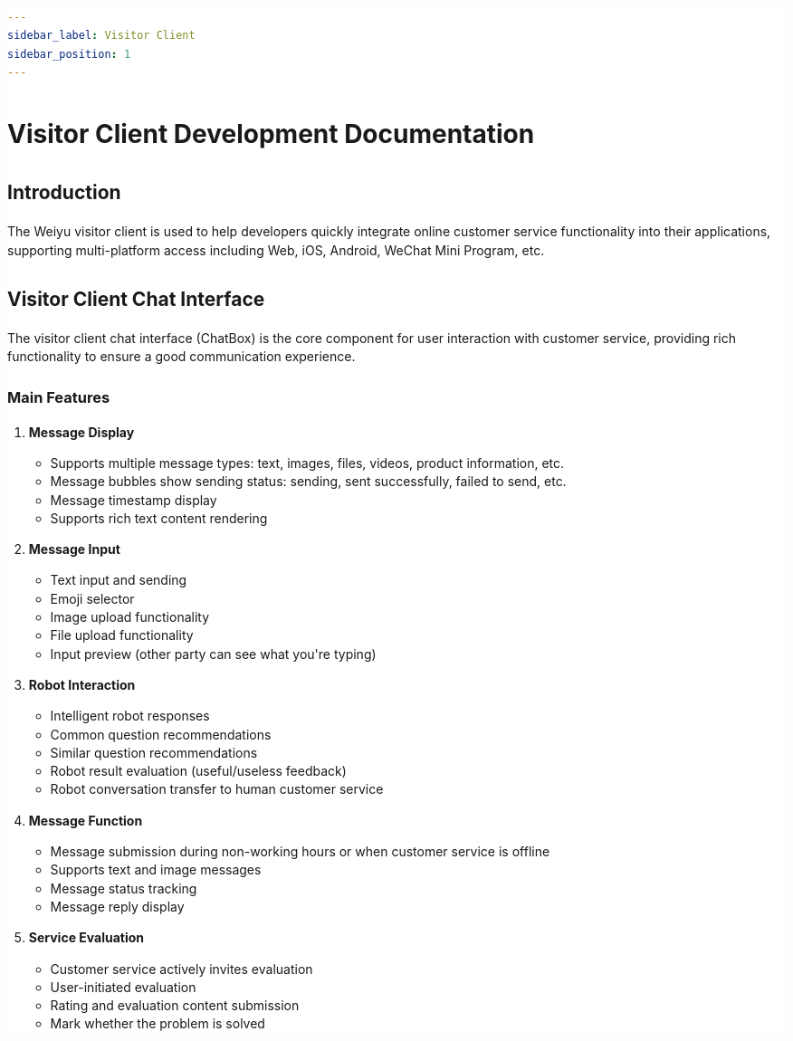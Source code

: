 ```yaml
---
sidebar_label: Visitor Client
sidebar_position: 1
---
```


# Visitor Client Development Documentation

## Introduction

The Weiyu visitor client is used to help developers quickly integrate online customer service functionality into their applications, supporting multi-platform access including Web, iOS, Android, WeChat Mini Program, etc.

## Visitor Client Chat Interface

The visitor client chat interface (ChatBox) is the core component for user interaction with customer service, providing rich functionality to ensure a good communication experience.

### Main Features

1. **Message Display**
   - Supports multiple message types: text, images, files, videos, product information, etc.
   - Message bubbles show sending status: sending, sent successfully, failed to send, etc.
   - Message timestamp display
   - Supports rich text content rendering

2. **Message Input**
   - Text input and sending
   - Emoji selector
   - Image upload functionality
   - File upload functionality
   - Input preview (other party can see what you're typing)

3. **Robot Interaction**
   - Intelligent robot responses
   - Common question recommendations
   - Similar question recommendations
   - Robot result evaluation (useful/useless feedback)
   - Robot conversation transfer to human customer service

4. **Message Function**
   - Message submission during non-working hours or when customer service is offline
   - Supports text and image messages
   - Message status tracking
   - Message reply display

5. **Service Evaluation**
   - Customer service actively invites evaluation
   - User-initiated evaluation
   - Rating and evaluation content submission
   - Mark whether the problem is solved
